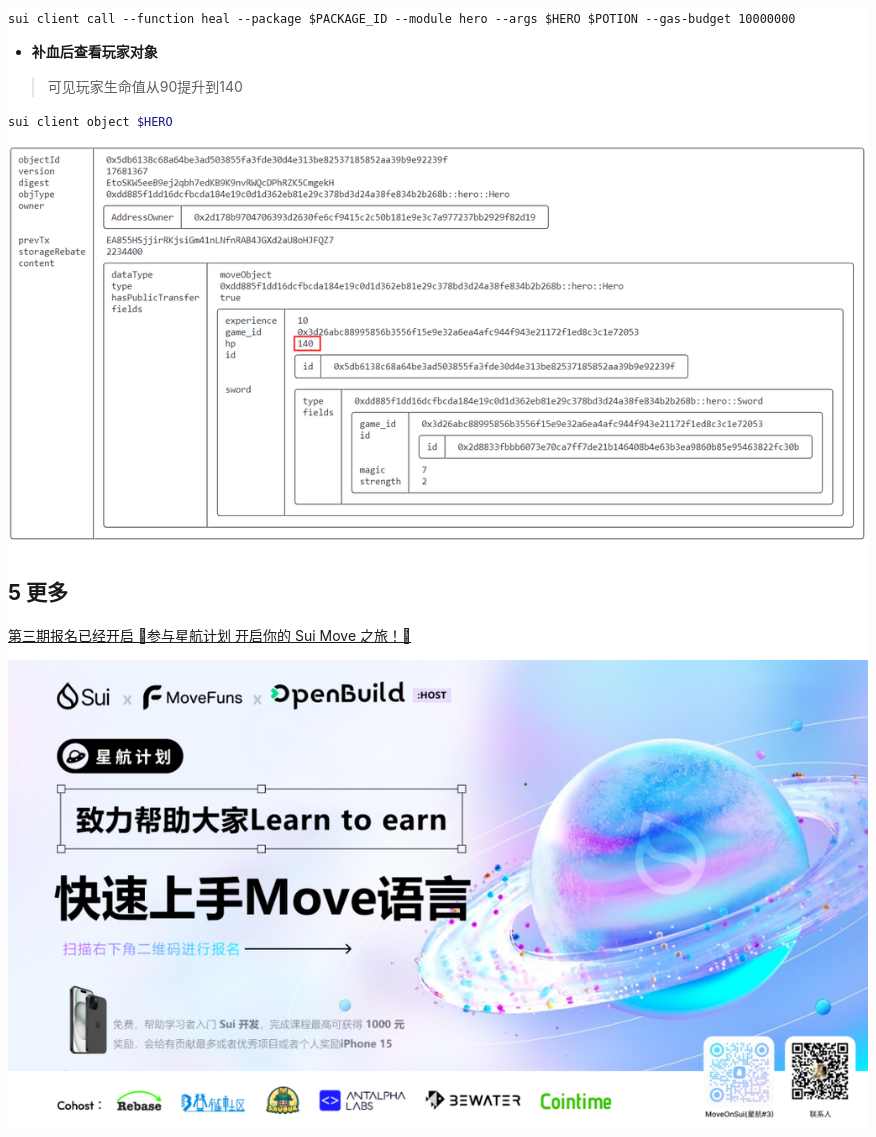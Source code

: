 ```
sui client call --function heal --package $PACKAGE_ID --module hero --args $HERO $POTION --gas-budget 10000000
```

- **补血后查看玩家对象**

> 可见玩家生命值从90提升到140

```bash
sui client object $HERO
```

![image-20240201233246744](assets/image-20240201233246744.png)

## 5 更多

[第三期报名已经开启 🚀参与星航计划 开启你的 Sui Move 之旅！🚀](https://mp.weixin.qq.com/s/dyaoNPl7gRWoO5i8_wukfQ)

![image-20240130224917678](assets/image-20240130224917678.png)

